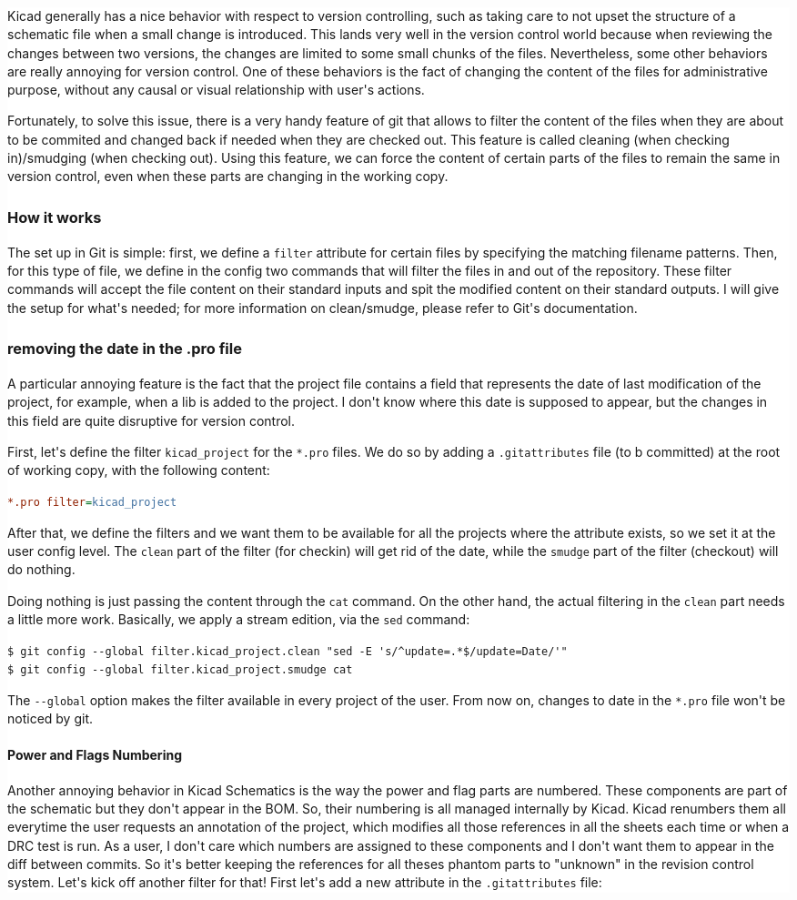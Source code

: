 Kicad generally has a nice behavior with respect to version controlling, such as taking care to not upset the structure of a schematic file when a small change is introduced. This lands very well in the version control world because when reviewing the changes between two versions, the changes are limited to some small chunks of the files. Nevertheless, some other behaviors are really annoying for version control. One of these behaviors is the fact of changing the content of the files for administrative purpose, without any causal or visual relationship with user's actions.

Fortunately, to solve this issue, there is a very handy feature of git that allows to filter the content of the files when they are about to be commited and changed back if needed when they are checked out. This feature is called cleaning (when checking in)/smudging (when checking out). Using this feature, we can force the content of certain parts of the files to remain the same in version control, even when these parts are changing in the working copy.

### How it works

The set up in Git is simple: first, we define a `filter` attribute for certain files by specifying the matching filename patterns. Then, for this type of file, we define in the config two commands that will filter the files in and out of the repository. These filter commands will accept the file content on their standard inputs and spit the modified content on their standard outputs. I will give the setup for what's needed; for more information on clean/smudge, please refer to Git's documentation.

### removing the date in the .pro file

A particular annoying feature is the fact that the project file contains a field that represents the date of last modification of the project, for example, when a lib is added to the project. I don't know where this date is supposed to appear, but the changes in this field are quite disruptive for version control.

First, let's define the filter `kicad_project` for the `*.pro` files. We do so by adding a `.gitattributes` file (to b committed) at the root of working copy, with the following content:


```ini
*.pro filter=kicad_project
```

After that, we define the filters and we want them to be available for all the projects where the attribute exists, so we set it at the user config level. The `clean` part of the filter (for checkin) will get rid of the date, while the `smudge` part of the filter (checkout) will do nothing.

Doing nothing is just passing the content through the `cat` command.
On the other hand, the actual filtering in the `clean` part needs a little more work. Basically, we apply a stream edition, via the `sed` command:


```console
$ git config --global filter.kicad_project.clean "sed -E 's/^update=.*$/update=Date/'"
$ git config --global filter.kicad_project.smudge cat
```

The `--global` option makes the filter available in every project of the user. From now on, changes to date in the `*.pro` file won't be noticed by git.

#### Power and Flags Numbering

Another annoying behavior in Kicad Schematics is the way the power and flag parts are numbered. These components are part of the schematic but they don't appear in the BOM. So, their numbering is all managed internally by Kicad. Kicad renumbers them all everytime the user requests an annotation of the project, which modifies all those references in all the sheets each time or when a DRC test is run. As a user, I don't care which numbers are assigned to these components and I don't want them to appear in the diff between commits. So it's better keeping the references for all theses phantom parts to "unknown" in the revision control system. Let's kick off another filter for that! First let's add a new attribute in the `.gitattributes` file:
